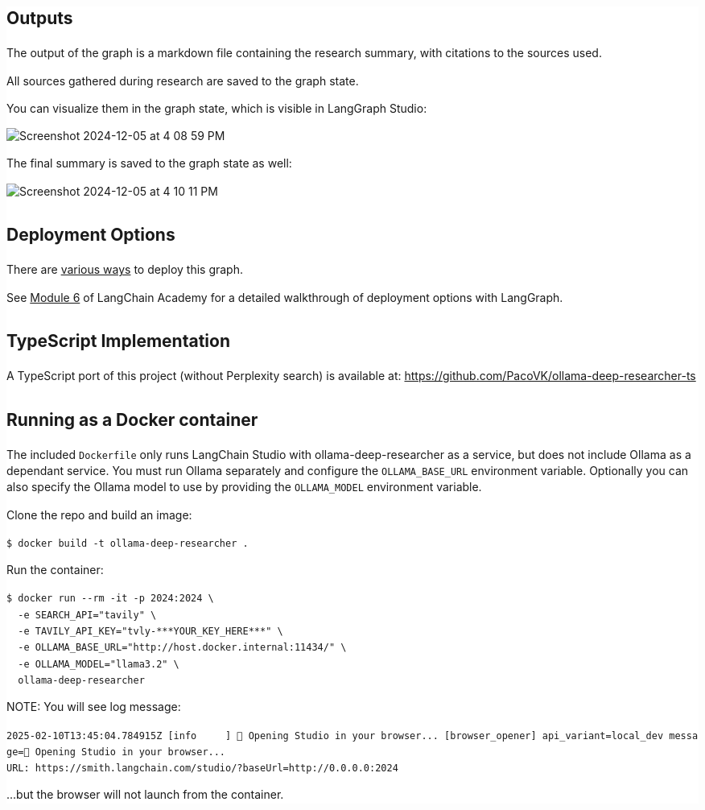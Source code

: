## Outputs

The output of the graph is a markdown file containing the research summary, with citations to the sources used.

All sources gathered during research are saved to the graph state.

You can visualize them in the graph state, which is visible in LangGraph Studio:

![Screenshot 2024-12-05 at 4 08 59 PM](https://github.com/user-attachments/assets/e8ac1c0b-9acb-4a75-8c15-4e677e92f6cb)

The final summary is saved to the graph state as well:

![Screenshot 2024-12-05 at 4 10 11 PM](https://github.com/user-attachments/assets/f6d997d5-9de5-495f-8556-7d3891f6bc96)

## Deployment Options

There are [various ways](https://langchain-ai.github.io/langgraph/concepts/#deployment-options) to deploy this graph.

See [Module 6](https://github.com/langchain-ai/langchain-academy/tree/main/module-6) of LangChain Academy for a detailed walkthrough of deployment options with LangGraph.

## TypeScript Implementation

A TypeScript port of this project (without Perplexity search) is available at:
https://github.com/PacoVK/ollama-deep-researcher-ts

## Running as a Docker container

The included `Dockerfile` only runs LangChain Studio with ollama-deep-researcher as a service, but does not include Ollama as a dependant service. You must run Ollama separately and configure the `OLLAMA_BASE_URL` environment variable. Optionally you can also specify the Ollama model to use by providing the `OLLAMA_MODEL` environment variable.

Clone the repo and build an image:
```
$ docker build -t ollama-deep-researcher .
```

Run the container:
```
$ docker run --rm -it -p 2024:2024 \
  -e SEARCH_API="tavily" \ 
  -e TAVILY_API_KEY="tvly-***YOUR_KEY_HERE***" \
  -e OLLAMA_BASE_URL="http://host.docker.internal:11434/" \
  -e OLLAMA_MODEL="llama3.2" \  
  ollama-deep-researcher
```

NOTE: You will see log message:
```
2025-02-10T13:45:04.784915Z [info     ] 🎨 Opening Studio in your browser... [browser_opener] api_variant=local_dev message=🎨 Opening Studio in your browser...
URL: https://smith.langchain.com/studio/?baseUrl=http://0.0.0.0:2024
```
...but the browser will not launch from the container.
